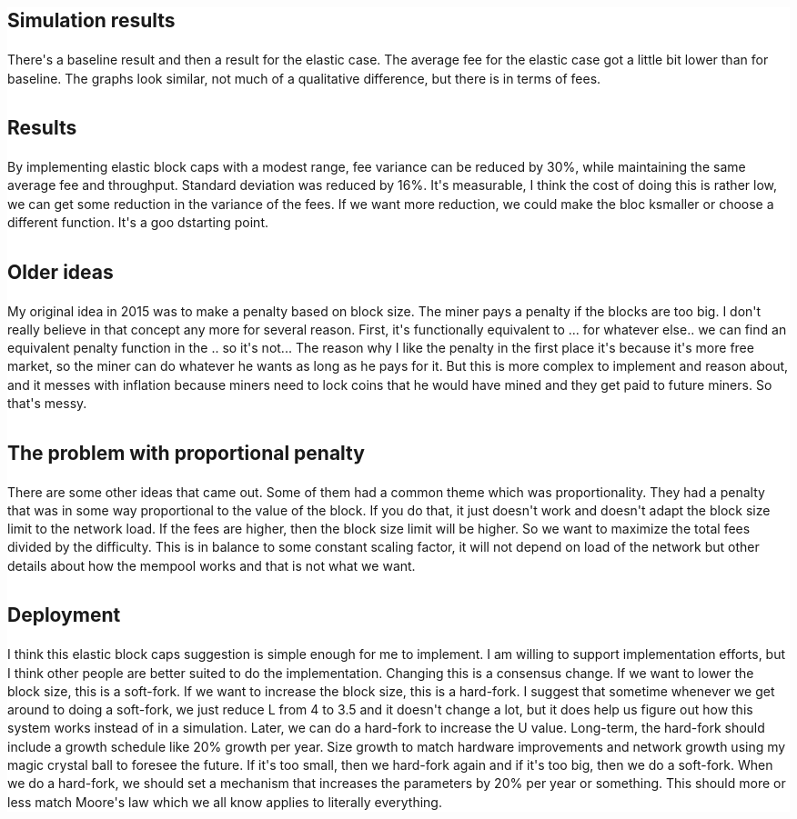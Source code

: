 ## Simulation results

There's a baseline result and then a result for the elastic case. The
average fee for the elastic case got a little bit lower than for
baseline. The graphs look similar, not much of a qualitative difference,
but there is in terms of fees.

## Results

By implementing elastic block caps with a modest range, fee variance can
be reduced by 30%, while maintaining the same average fee and
throughput. Standard deviation was reduced by 16%. It's measurable, I
think the cost of doing this is rather low, we can get some reduction in
the variance of the fees. If we want more reduction, we could make the
bloc ksmaller or choose a different function. It's a goo dstarting
point.

## Older ideas

My original idea in 2015 was to make a penalty based on block size. The
miner pays a penalty if the blocks are too big. I don't really believe
in that concept any more for several reason. First, it's functionally
equivalent to ... for whatever else.. we can find an equivalent penalty
function in the .. so it's not... The reason why I like the penalty in
the first place it's because it's more free market, so the miner can do
whatever he wants as long as he pays for it. But this is more complex to
implement and reason about, and it messes with inflation because miners
need to lock coins that he would have mined and they get paid to future
miners. So that's messy.

## The problem with proportional penalty

There are some other ideas that came out. Some of them had a common
theme which was proportionality. They had a penalty that was in some way
proportional to the value of the block. If you do that, it just doesn't
work and doesn't adapt the block size limit to the network load. If the
fees are higher, then the block size limit will be higher. So we want to
maximize the total fees divided by the difficulty. This is in balance to
some constant scaling factor, it will not depend on load of the network
but other details about how the mempool works and that is not what we
want.

## Deployment

I think this elastic block caps suggestion is simple enough for me to
implement. I am willing to support implementation efforts, but I think
other people are better suited to do the implementation. Changing this
is a consensus change. If we want to lower the block size, this is a
soft-fork. If we want to increase the block size, this is a hard-fork. I
suggest that sometime whenever we get around to doing a soft-fork, we
just reduce L from 4 to 3.5 and it doesn't change a lot, but it does
help us figure out how this system works instead of in a simulation.
Later, we can do a hard-fork to increase the U value. Long-term, the
hard-fork should include a growth schedule like 20% growth per year.
Size growth to match hardware improvements and network growth using my
magic crystal ball to foresee the future. If it's too small, then we
hard-fork again and if it's too big, then we do a soft-fork. When we do
a hard-fork, we should set a mechanism that increases the parameters by
20% per year or something. This should more or less match Moore's law
which we all know applies to literally everything.
